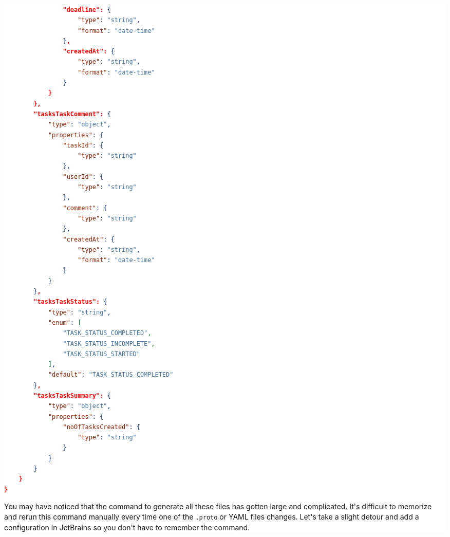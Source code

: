 ```json
				"deadline": {
					"type": "string",
					"format": "date-time"
				},
				"createdAt": {
					"type": "string",
					"format": "date-time"
				}
			}
		},
		"tasksTaskComment": {
			"type": "object",
			"properties": {
				"taskId": {
					"type": "string"
				},
				"userId": {
					"type": "string"
				},
				"comment": {
					"type": "string"
				},
				"createdAt": {
					"type": "string",
					"format": "date-time"
				}
			}
		},
		"tasksTaskStatus": {
			"type": "string",
			"enum": [
				"TASK_STATUS_COMPLETED",
				"TASK_STATUS_INCOMPLETE",
				"TASK_STATUS_STARTED"
			],
			"default": "TASK_STATUS_COMPLETED"
		},
		"tasksTaskSummary": {
			"type": "object",
			"properties": {
				"noOfTasksCreated": {
					"type": "string"
				}
			}
		}
	}
}
```

You may have noticed that the command to generate all these files has gotten large and complicated. It's difficult to memorize and rerun this command manually every time one of the `.proto` or YAML files changes. Let's take a slight detour and add a configuration in JetBrains so you don't have to remember the command.
